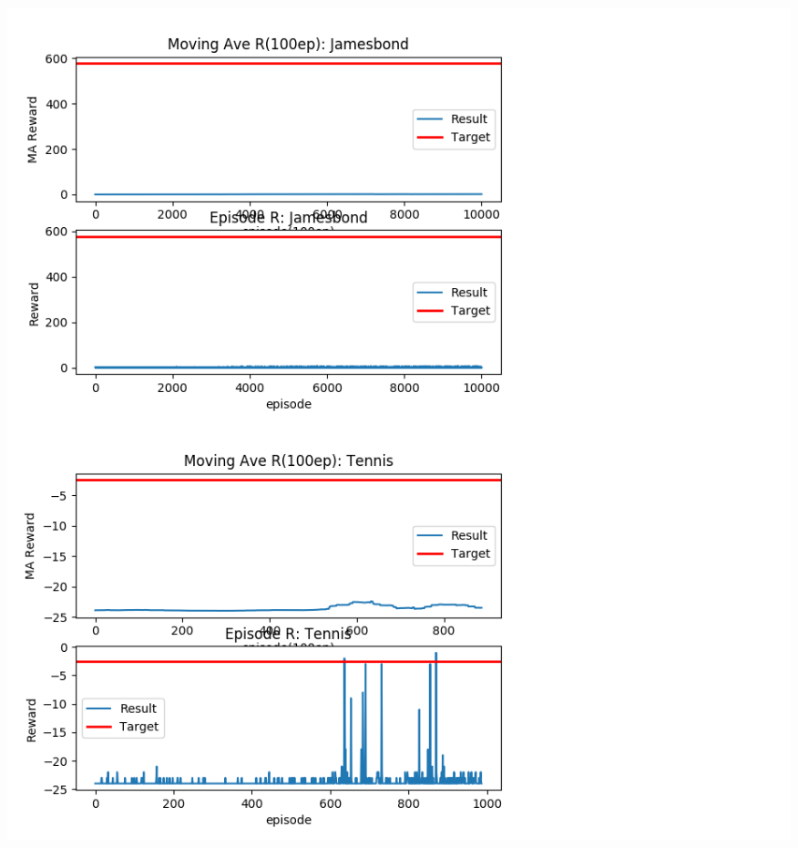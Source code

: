 <img src="images/with_target_line/Jamesbond.png" width="70%">
<img src="images/with_target_line/Tennis.png" width="70%">